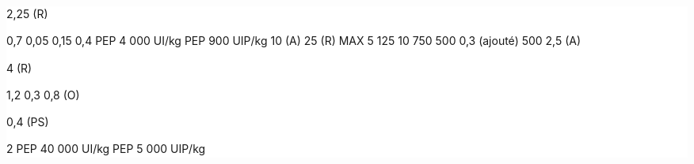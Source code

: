 2,25 (R)

</td>
<td>0,7</td>
<td>0,05</td>
<td>0,15</td>
<td>0,4</td>
<td>PEP</td>
<td>4 000 UI/kg</td>
<td>PEP</td>
<td>900 UIP/kg</td>
<td>10 (A) 25 (R)</td>
</tr>
<tr>
<td>MAX</td>
<td>5</td>
<td>125</td>
<td>10</td>
<td>750</td>
<td>500</td>
<td>0,3 (ajouté)</td>
<td>500</td>
<td>2,5 (A)

4 (R)

</td>
<td>1,2</td>
<td>0,3</td>
<td>0,8 (O)

0,4 (PS)

</td>
<td>2</td>
<td>PEP</td>
<td>40 000 UI/kg</td>
<td>PEP</td>
<td>5 000 UIP/kg</td>
